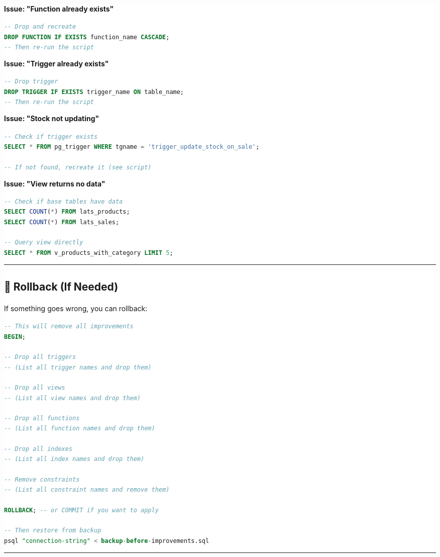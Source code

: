 **Issue: "Function already exists"**
```sql
-- Drop and recreate
DROP FUNCTION IF EXISTS function_name CASCADE;
-- Then re-run the script
```

**Issue: "Trigger already exists"**
```sql
-- Drop trigger
DROP TRIGGER IF EXISTS trigger_name ON table_name;
-- Then re-run the script
```

**Issue: "Stock not updating"**
```sql
-- Check if trigger exists
SELECT * FROM pg_trigger WHERE tgname = 'trigger_update_stock_on_sale';

-- If not found, recreate it (see script)
```

**Issue: "View returns no data"**
```sql
-- Check if base tables have data
SELECT COUNT(*) FROM lats_products;
SELECT COUNT(*) FROM lats_sales;

-- Query view directly
SELECT * FROM v_products_with_category LIMIT 5;
```

---

## 📝 Rollback (If Needed)

If something goes wrong, you can rollback:

```sql
-- This will remove all improvements
BEGIN;

-- Drop all triggers
-- (List all trigger names and drop them)

-- Drop all views
-- (List all view names and drop them)

-- Drop all functions
-- (List all function names and drop them)

-- Drop all indexes
-- (List all index names and drop them)

-- Remove constraints
-- (List all constraint names and remove them)

ROLLBACK; -- or COMMIT if you want to apply

-- Then restore from backup
psql "connection-string" < backup-before-improvements.sql
```

---
